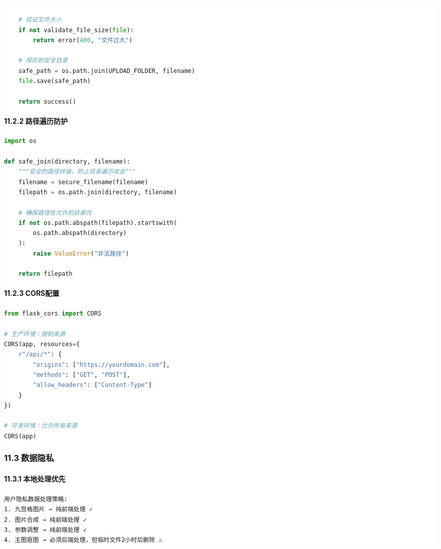 ```python

    # 验证文件大小
    if not validate_file_size(file):
        return error(400, "文件过大")

    # 保存到安全目录
    safe_path = os.path.join(UPLOAD_FOLDER, filename)
    file.save(safe_path)

    return success()
```

#### 11.2.2 路径遍历防护
```python
import os

def safe_join(directory, filename):
    """安全的路径拼接，防止目录遍历攻击"""
    filename = secure_filename(filename)
    filepath = os.path.join(directory, filename)

    # 确保路径在允许的目录内
    if not os.path.abspath(filepath).startswith(
        os.path.abspath(directory)
    ):
        raise ValueError("非法路径")

    return filepath
```

#### 11.2.3 CORS配置
```python
from flask_cors import CORS

# 生产环境：限制来源
CORS(app, resources={
    r"/api/*": {
        "origins": ["https://yourdomain.com"],
        "methods": ["GET", "POST"],
        "allow_headers": ["Content-Type"]
    }
})

# 开发环境：允许所有来源
CORS(app)
```

### 11.3 数据隐私

#### 11.3.1 本地处理优先
```
用户隐私数据处理策略:
1. 九宫格图片 → 纯前端处理 ✓
2. 图片合成 → 纯前端处理 ✓
3. 参数调整 → 纯前端处理 ✓
4. 主图抠图 → 必须后端处理，但临时文件2小时后删除 ⚠️
```
